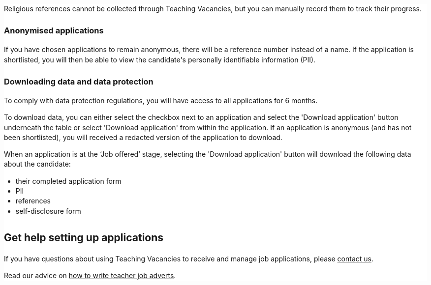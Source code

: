 Religious references cannot be collected through Teaching Vacancies, but you can manually record them to track their progress.

### Anonymised applications

If you have chosen applications to remain anonymous, there will be a reference number instead of a name. If the application is shortlisted, you will then be able to view the candidate's personally identifiable information (PII).

### Downloading data and data protection

To comply with data protection regulations, you will have access to all applications for 6 months. 

To download data, you can either select the checkbox next to an application and select the 'Download application' button underneath the table or select 'Download application' from within the application. If an application is anonymous (and has not been shortlisted), you will received a redacted version of the application to download.

When an application is at the ‘Job offered’ stage, selecting the 'Download application' button will download the following data about the candidate:  

* their completed application form 
* PII 
* references  
* self-disclosure form

## Get help setting up applications

If you have questions about using Teaching Vacancies to receive and manage job applications, please [contact us](https://teaching-vacancies.service.gov.uk/support_request/new).

Read our advice on [how to write teacher job adverts](/get-help-hiring/creating-the-perfect-teacher-job-advert).
